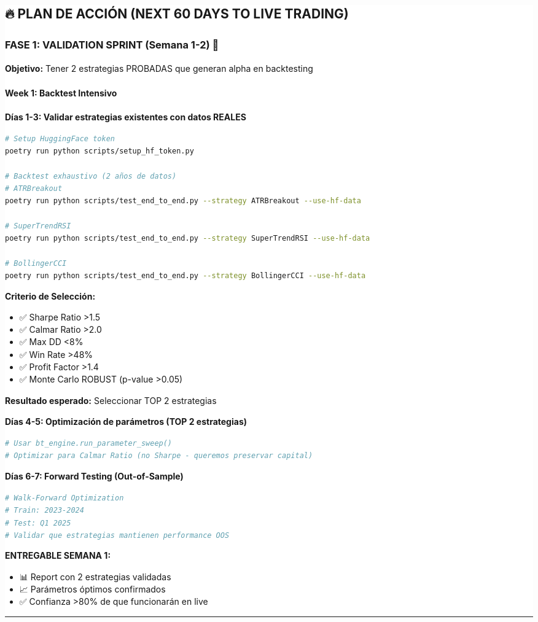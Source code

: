 
## 🔥 PLAN DE ACCIÓN (NEXT 60 DAYS TO LIVE TRADING)

### FASE 1: VALIDATION SPRINT (Semana 1-2) 🎯

**Objetivo:** Tener 2 estrategias PROBADAS que generan alpha en backtesting

#### Week 1: Backtest Intensivo
**Días 1-3: Validar estrategias existentes con datos REALES**
```bash
# Setup HuggingFace token
poetry run python scripts/setup_hf_token.py

# Backtest exhaustivo (2 años de datos)
# ATRBreakout
poetry run python scripts/test_end_to_end.py --strategy ATRBreakout --use-hf-data

# SuperTrendRSI
poetry run python scripts/test_end_to_end.py --strategy SuperTrendRSI --use-hf-data

# BollingerCCI
poetry run python scripts/test_end_to_end.py --strategy BollingerCCI --use-hf-data
```

**Criterio de Selección:**
- ✅ Sharpe Ratio >1.5
- ✅ Calmar Ratio >2.0
- ✅ Max DD <8%
- ✅ Win Rate >48%
- ✅ Profit Factor >1.4
- ✅ Monte Carlo ROBUST (p-value >0.05)

**Resultado esperado:** Seleccionar TOP 2 estrategias

**Días 4-5: Optimización de parámetros (TOP 2 estrategias)**
```python
# Usar bt_engine.run_parameter_sweep()
# Optimizar para Calmar Ratio (no Sharpe - queremos preservar capital)
```

**Días 6-7: Forward Testing (Out-of-Sample)**
```python
# Walk-Forward Optimization
# Train: 2023-2024
# Test: Q1 2025
# Validar que estrategias mantienen performance OOS
```

**ENTREGABLE SEMANA 1:** 
- 📊 Report con 2 estrategias validadas
- 📈 Parámetros óptimos confirmados
- ✅ Confianza >80% de que funcionarán en live

---
